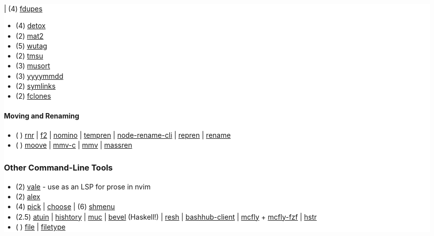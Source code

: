    | (4) [fdupes](https://github.com/adrianlopezroche/fdupes)
* (4) [detox](https://github.com/dharple/detox)
* (2) [mat2](https://0xacab.org/jvoisin/mat2)
* (5) [wutag](https://github.com/vv9k/wutag)
* (2) [tmsu](https://tmsu.org/)
* (3) [musort](https://github.com/tdeerenberg/Musort)
* (3) [yyyymmdd](https://github.com/kaihendry/yyyymmdd)
* (2) [symlinks](https://github.com/brandt/symlinks)
* (2) [fclones](https://github.com/pkolaczk/fclones)

#### Moving and Renaming

* ( ) [rnr](https://github.com/ismaelgv/rnr) 
   | [f2](https://github.com/ayoisaiah/f2) 
   | [nomino](https://github.com/yaa110/nomino) 
   | [tempren](https://github.com/idle-code/tempren) 
   | [node-rename-cli](https://github.com/jhotmann/node-rename-cli) 
   | [repren](https://github.com/jlevy/repren) 
   | [rename](https://github.com/pstray/rename)
* ( ) [moove](https://github.com/urin/moove) 
   | [mmv-c](https://github.com/mcauley-penney/mmv-c) 
   | [mmv](https://github.com/itchyny/mmv) 
   | [massren](https://github.com/laurent22/massren)

### Other Command-Line Tools

* (2) [vale](https://vale.sh/) - use as an LSP for prose in nvim
* (2) [alex](https://github.com/wooorm/alex)
* (4) [pick](https://github.com/mptre/pick) 
   | [choose](https://github.com/jagprog5/choose) 
   | (6) [shmenu](https://github.com/duclos-cavalcanti/shmenu)
* (2.5) [atuin](https://github.com/atuinsh/atuin) 
   | [hishtory](https://github.com/ddworken/hishtory) 
   | [muc](https://github.com/nate-sys/muc) 
   | [bevel](https://github.com/NorfairKing/bevel) (Haskell!) 
   | [resh](https://github.com/curusarn/resh) 
   | [bashhub-client](https://github.com/rcaloras/bashhub-client) 
   | [mcfly](https://github.com/cantino/mcfly) + [mcfly-fzf](https://github.com/bnprks/mcfly-fzf) 
   | [hstr](https://github.com/dvorka/hstr)
* ( ) [file](https://search.nixos.org/packages?channel=23.11&show=file&from=0&size=50&sort=relevance&type=packages&query=file+type) 
   | [filetype](https://search.nixos.org/packages?channel=23.11&show=python311Packages.filetype&from=0&size=50&sort=relevance&type=packages&query=file+type)
